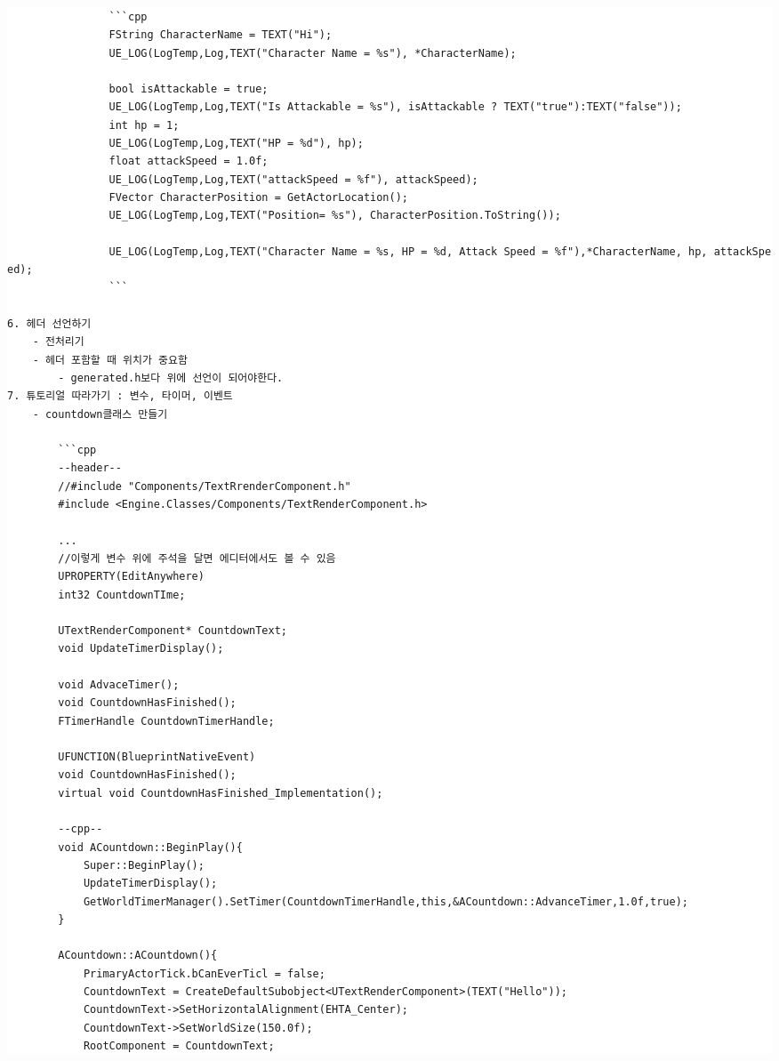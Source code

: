                     ```cpp
                    FString CharacterName = TEXT("Hi");
                    UE_LOG(LogTemp,Log,TEXT("Character Name = %s"), *CharacterName);
                    
                    bool isAttackable = true;
                    UE_LOG(LogTemp,Log,TEXT("Is Attackable = %s"), isAttackable ? TEXT("true"):TEXT("false"));
                    int hp = 1;
                    UE_LOG(LogTemp,Log,TEXT("HP = %d"), hp);
                    float attackSpeed = 1.0f;
                    UE_LOG(LogTemp,Log,TEXT("attackSpeed = %f"), attackSpeed);
                    FVector CharacterPosition = GetActorLocation();
                    UE_LOG(LogTemp,Log,TEXT("Position= %s"), CharacterPosition.ToString());
                    
                    UE_LOG(LogTemp,Log,TEXT("Character Name = %s, HP = %d, Attack Speed = %f"),*CharacterName, hp, attackSpeed); 
                    ```
                    
    6. 헤더 선언하기
        - 전처리기
        - 헤더 포함할 때 위치가 중요함
            - generated.h보다 위에 선언이 되어야한다.
    7. 튜토리얼 따라가기 : 변수, 타이머, 이벤트
        - countdown클래스 만들기
            
            ```cpp
            --header--
            //#include "Components/TextRrenderComponent.h"
            #include <Engine.Classes/Components/TextRenderComponent.h>
            
            ...
            //이렇게 변수 위에 주석을 달면 에디터에서도 볼 수 있음
            UPROPERTY(EditAnywhere)
            int32 CountdownTIme;
            
            UTextRenderComponent* CountdownText;
            void UpdateTimerDisplay();
            
            void AdvaceTimer();
            void CountdownHasFinished();
            FTimerHandle CountdownTimerHandle;
            
            UFUNCTION(BlueprintNativeEvent)
            void CountdownHasFinished();
            virtual void CountdownHasFinished_Implementation();
            
            --cpp--
            void ACountdown::BeginPlay(){
            	Super::BeginPlay();
            	UpdateTimerDisplay();
            	GetWorldTimerManager().SetTimer(CountdownTimerHandle,this,&ACountdown::AdvanceTimer,1.0f,true);
            }
            
            ACountdown::ACountdown(){
            	PrimaryActorTick.bCanEverTicl = false;
            	CountdownText = CreateDefaultSubobject<UTextRenderComponent>(TEXT("Hello"));
            	CountdownText->SetHorizontalAlignment(EHTA_Center);
            	CountdownText->SetWorldSize(150.0f);
            	RootComponent = CountdownText;
            